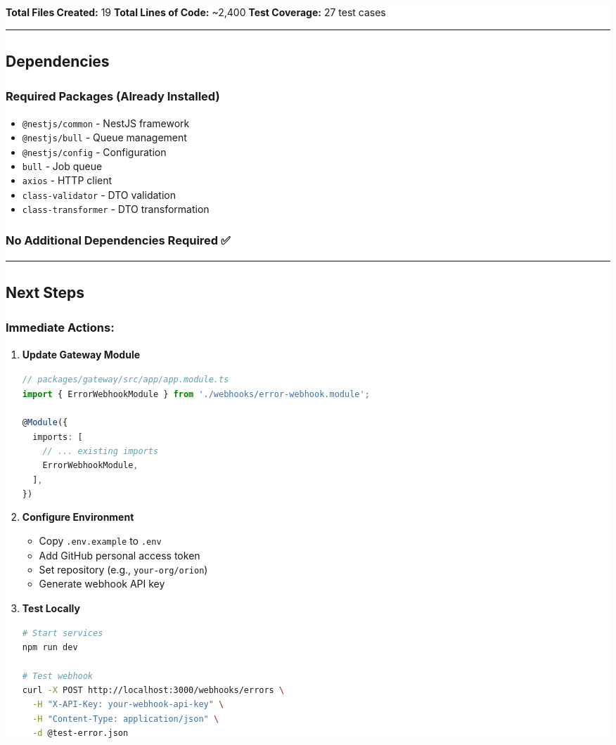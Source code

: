 **Total Files Created:** 19
**Total Lines of Code:** ~2,400
**Test Coverage:** 27 test cases

---

## Dependencies

### Required Packages (Already Installed)
- `@nestjs/common` - NestJS framework
- `@nestjs/bull` - Queue management
- `@nestjs/config` - Configuration
- `bull` - Job queue
- `axios` - HTTP client
- `class-validator` - DTO validation
- `class-transformer` - DTO transformation

### No Additional Dependencies Required ✅

---

## Next Steps

### Immediate Actions:

1. **Update Gateway Module**
   ```typescript
   // packages/gateway/src/app/app.module.ts
   import { ErrorWebhookModule } from './webhooks/error-webhook.module';

   @Module({
     imports: [
       // ... existing imports
       ErrorWebhookModule,
     ],
   })
   ```

2. **Configure Environment**
   - Copy `.env.example` to `.env`
   - Add GitHub personal access token
   - Set repository (e.g., `your-org/orion`)
   - Generate webhook API key

3. **Test Locally**
   ```bash
   # Start services
   npm run dev

   # Test webhook
   curl -X POST http://localhost:3000/webhooks/errors \
     -H "X-API-Key: your-webhook-api-key" \
     -H "Content-Type: application/json" \
     -d @test-error.json
   ```
